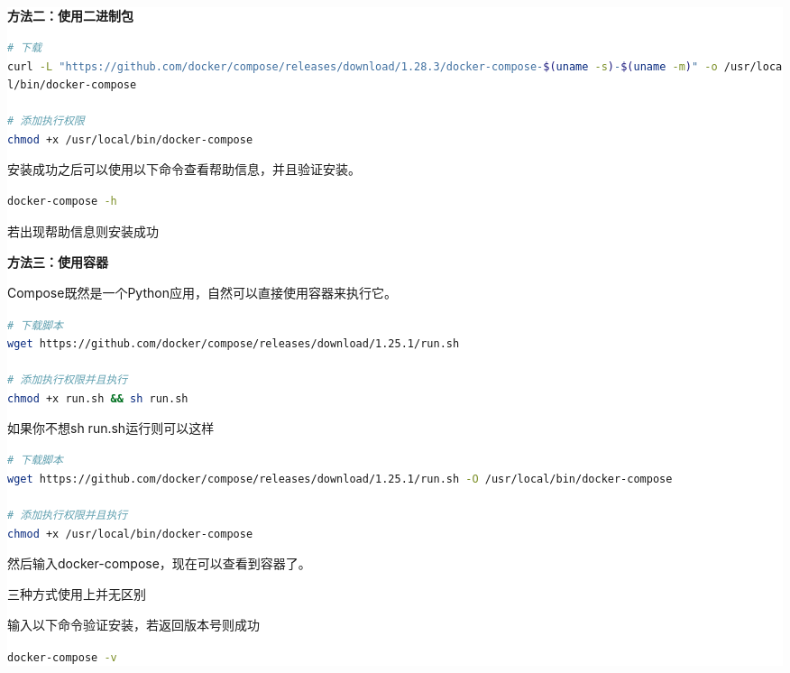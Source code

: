 **方法二：使用二进制包**


```sh
# 下载
curl -L "https://github.com/docker/compose/releases/download/1.28.3/docker-compose-$(uname -s)-$(uname -m)" -o /usr/local/bin/docker-compose

# 添加执行权限
chmod +x /usr/local/bin/docker-compose
```

安装成功之后可以使用以下命令查看帮助信息，并且验证安装。

```sh
docker-compose -h
```

若出现帮助信息则安装成功

**方法三：使用容器**

Compose既然是一个Python应用，自然可以直接使用容器来执行它。

```sh
# 下载脚本
wget https://github.com/docker/compose/releases/download/1.25.1/run.sh

# 添加执行权限并且执行
chmod +x run.sh && sh run.sh
```

如果你不想sh run.sh运行则可以这样

```sh
# 下载脚本
wget https://github.com/docker/compose/releases/download/1.25.1/run.sh -O /usr/local/bin/docker-compose

# 添加执行权限并且执行
chmod +x /usr/local/bin/docker-compose
```

然后输入docker-compose，现在可以查看到容器了。

三种方式使用上并无区别

输入以下命令验证安装，若返回版本号则成功

```sh
docker-compose -v
```
